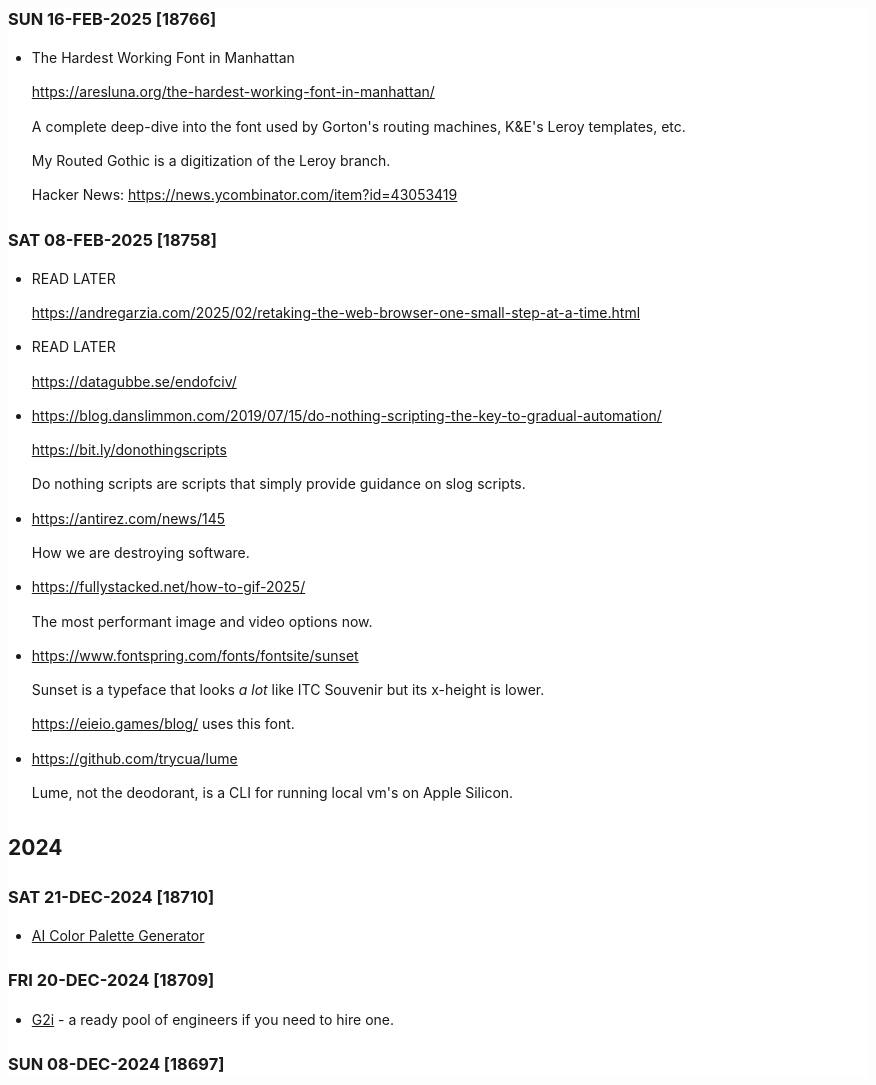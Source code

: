 ### SUN 16-FEB-2025 [18766]

-   The Hardest Working Font in Manhattan

    https://aresluna.org/the-hardest-working-font-in-manhattan/
    
    A complete deep-dive into the font used by Gorton's routing
    machines, K&E's Leroy templates, etc.
    
    My Routed Gothic is a digitization of the Leroy branch.
    
    Hacker News: https://news.ycombinator.com/item?id=43053419

### SAT 08-FEB-2025 [18758]

-   READ LATER

    https://andregarzia.com/2025/02/retaking-the-web-browser-one-small-step-at-a-time.html

-   READ LATER

    https://datagubbe.se/endofciv/

-   https://blog.danslimmon.com/2019/07/15/do-nothing-scripting-the-key-to-gradual-automation/

    https://bit.ly/donothingscripts

    Do nothing scripts are scripts that simply provide guidance on
    slog scripts.

-   https://antirez.com/news/145

    How we are destroying software.
    
-   https://fullystacked.net/how-to-gif-2025/

    The most performant image and video options now.

-   https://www.fontspring.com/fonts/fontsite/sunset

    Sunset is a typeface that looks *a lot* like ITC Souvenir but its x-height is lower.
    
    https://eieio.games/blog/ uses this font.

-   https://github.com/trycua/lume

    Lume, not the deodorant, is a CLI for running local vm's on Apple Silicon.

## 2024

### SAT 21-DEC-2024 [18710]

-   [AI Color Palette Generator](https://colorify.rocks/)

### FRI 20-DEC-2024 [18709]

-   [G2i](https://soydev.link/g2i) - a ready pool of engineers if you
    need to hire one.

### SUN 08-DEC-2024 [18697]

